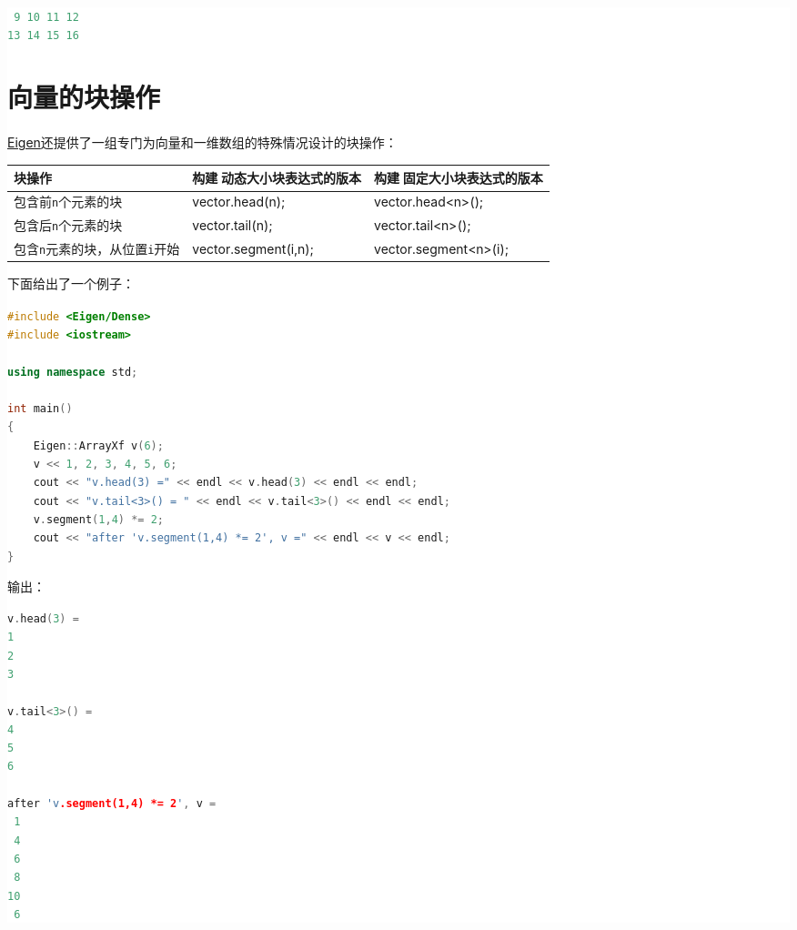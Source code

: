 ```cpp
 9 10 11 12
13 14 15 16
```

# 向量的块操作

[Eigen](https://eigen.tuxfamily.org/dox/namespaceEigen.html)还提供了一组专门为向量和一维数组的特殊情况设计的块操作：

| 块操作                         | 构建 动态大小块表达式的版本 | 构建 固定大小块表达式的版本 |
| :----------------------------- | :-------------------------- | :-------------------------- |
| 包含前`n`个元素的块            | vector.head(n);             | vector.head\<n>();          |
| 包含后`n`个元素的块            | vector.tail(n);             | vector.tail\<n>();          |
| 包含`n`元素的块，从位置`i`开始 | vector.segment(i,n);        | vector.segment\<n>(i);      |

下面给出了一个例子：

```cpp
#include <Eigen/Dense>
#include <iostream>
 
using namespace std;
 
int main()
{
    Eigen::ArrayXf v(6);
    v << 1, 2, 3, 4, 5, 6;
    cout << "v.head(3) =" << endl << v.head(3) << endl << endl;
    cout << "v.tail<3>() = " << endl << v.tail<3>() << endl << endl;
    v.segment(1,4) *= 2;
    cout << "after 'v.segment(1,4) *= 2', v =" << endl << v << endl;
}
```

  输出：

```cpp
v.head(3) =
1
2
3

v.tail<3>() = 
4
5
6

after 'v.segment(1,4) *= 2', v =
 1
 4
 6
 8
10
 6
```


